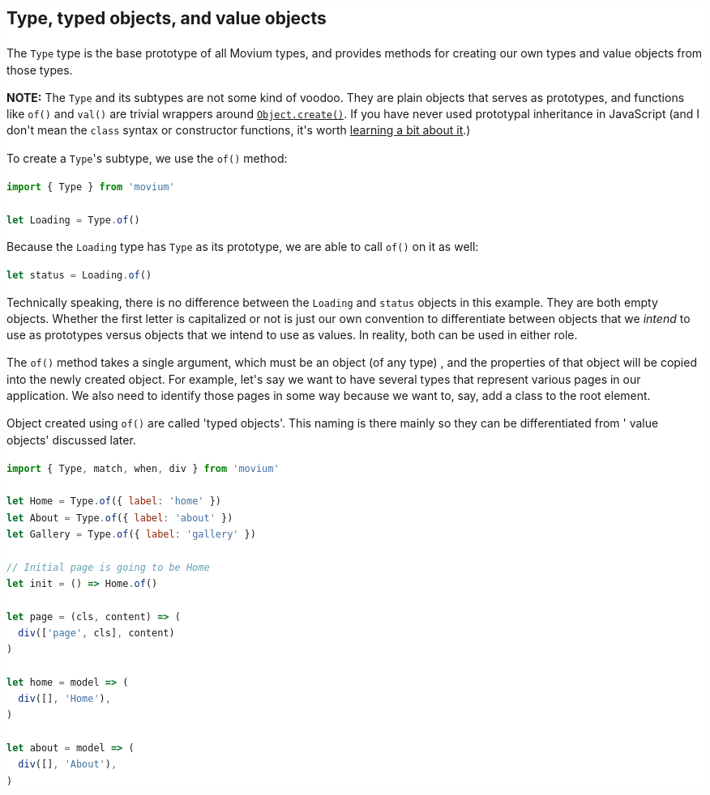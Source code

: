 ## Type, typed objects, and value objects

The `Type` type is the base prototype of all Movium types, and provides methods for creating our own types and value
objects from those types.

**NOTE:** The `Type` and its subtypes are not some kind of voodoo. They are plain objects that serves as prototypes, and
functions like `of()` and `val()`
are trivial wrappers around [`Object.create()`](https://mzl.la/3fb28CM). If you have never used prototypal inheritance
in JavaScript (and I don't mean the `class` syntax or constructor functions, it's
worth [learning a bit about it](https://mzl.la/3fxXkX2).)

To create a `Type`'s subtype, we use the `of()` method:

```javascript
import { Type } from 'movium'

let Loading = Type.of()
```

Because the `Loading` type has `Type` as its prototype, we are able to call
`of()` on it as well:

```javascript
let status = Loading.of()
```

Technically speaking, there is no difference between the `Loading` and
`status` objects in this example. They are both empty objects. Whether the first letter is capitalized or not is just
our own convention to differentiate between objects that we *intend* to use as prototypes versus objects that we intend
to use as values. In reality, both can be used in either role.

The `of()` method takes a single argument, which must be an object (of any type)
, and the properties of that object will be copied into the newly created object. For example, let's say we want to have
several types that represent various pages in our application. We also need to identify those pages in some way because
we want to, say, add a class to the root element.

Object created using `of()` are called 'typed objects'. This naming is there mainly so they can be differentiated from '
value objects' discussed later.

```javascript
import { Type, match, when, div } from 'movium'

let Home = Type.of({ label: 'home' })
let About = Type.of({ label: 'about' })
let Gallery = Type.of({ label: 'gallery' })

// Initial page is going to be Home
let init = () => Home.of()

let page = (cls, content) => (
  div(['page', cls], content)
)

let home = model => (
  div([], 'Home'),
)

let about = model => (
  div([], 'About'),
)
```